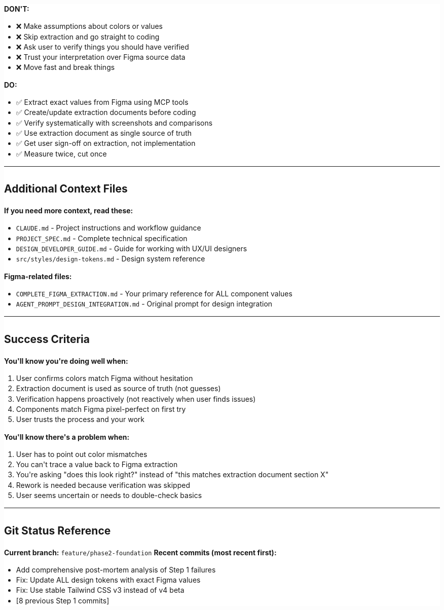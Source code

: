**DON'T:**
- ❌ Make assumptions about colors or values
- ❌ Skip extraction and go straight to coding
- ❌ Ask user to verify things you should have verified
- ❌ Trust your interpretation over Figma source data
- ❌ Move fast and break things

**DO:**
- ✅ Extract exact values from Figma using MCP tools
- ✅ Create/update extraction documents before coding
- ✅ Verify systematically with screenshots and comparisons
- ✅ Use extraction document as single source of truth
- ✅ Get user sign-off on extraction, not implementation
- ✅ Measure twice, cut once

---

## Additional Context Files

**If you need more context, read these:**
- `CLAUDE.md` - Project instructions and workflow guidance
- `PROJECT_SPEC.md` - Complete technical specification
- `DESIGN_DEVELOPER_GUIDE.md` - Guide for working with UX/UI designers
- `src/styles/design-tokens.md` - Design system reference

**Figma-related files:**
- `COMPLETE_FIGMA_EXTRACTION.md` - Your primary reference for ALL component values
- `AGENT_PROMPT_DESIGN_INTEGRATION.md` - Original prompt for design integration

---

## Success Criteria

**You'll know you're doing well when:**
1. User confirms colors match Figma without hesitation
2. Extraction document is used as source of truth (not guesses)
3. Verification happens proactively (not reactively when user finds issues)
4. Components match Figma pixel-perfect on first try
5. User trusts the process and your work

**You'll know there's a problem when:**
1. User has to point out color mismatches
2. You can't trace a value back to Figma extraction
3. You're asking "does this look right?" instead of "this matches extraction document section X"
4. Rework is needed because verification was skipped
5. User seems uncertain or needs to double-check basics

---

## Git Status Reference

**Current branch:** `feature/phase2-foundation`
**Recent commits (most recent first):**
- Add comprehensive post-mortem analysis of Step 1 failures
- Fix: Update ALL design tokens with exact Figma values
- Fix: Use stable Tailwind CSS v3 instead of v4 beta
- [8 previous Step 1 commits]

